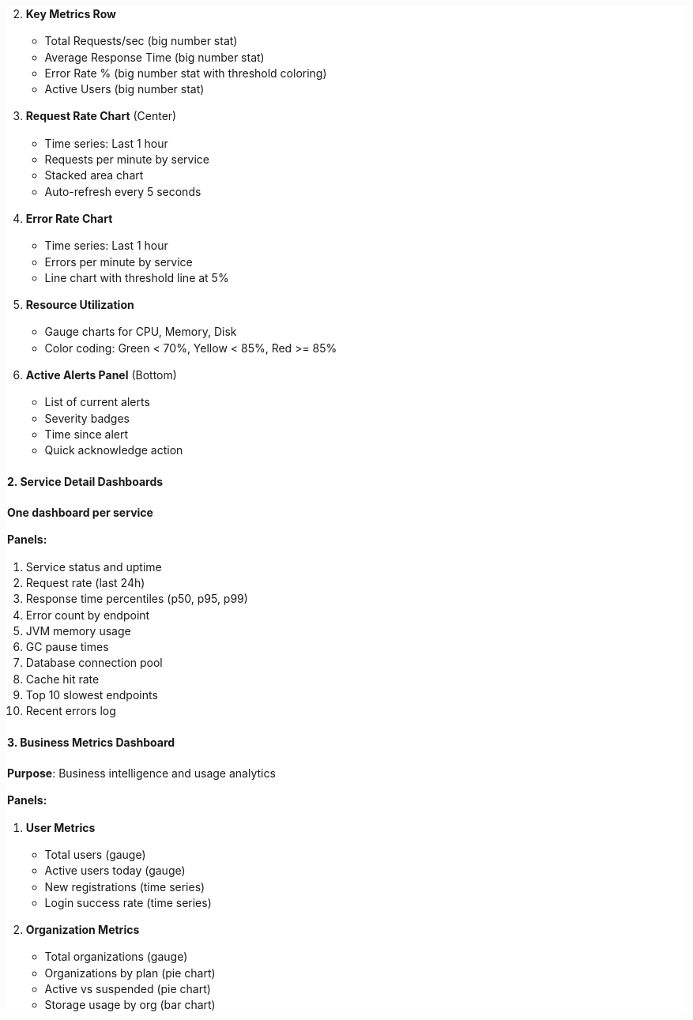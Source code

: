 2. **Key Metrics Row**
   - Total Requests/sec (big number stat)
   - Average Response Time (big number stat)
   - Error Rate % (big number stat with threshold coloring)
   - Active Users (big number stat)

3. **Request Rate Chart** (Center)
   - Time series: Last 1 hour
   - Requests per minute by service
   - Stacked area chart
   - Auto-refresh every 5 seconds

4. **Error Rate Chart**
   - Time series: Last 1 hour  
   - Errors per minute by service
   - Line chart with threshold line at 5%

5. **Resource Utilization**
   - Gauge charts for CPU, Memory, Disk
   - Color coding: Green < 70%, Yellow < 85%, Red >= 85%

6. **Active Alerts Panel** (Bottom)
   - List of current alerts
   - Severity badges
   - Time since alert
   - Quick acknowledge action

#### 2. Service Detail Dashboards
**One dashboard per service**

**Panels:**
1. Service status and uptime
2. Request rate (last 24h)
3. Response time percentiles (p50, p95, p99)
4. Error count by endpoint
5. JVM memory usage
6. GC pause times
7. Database connection pool
8. Cache hit rate
9. Top 10 slowest endpoints
10. Recent errors log

#### 3. Business Metrics Dashboard
**Purpose**: Business intelligence and usage analytics

**Panels:**
1. **User Metrics**
   - Total users (gauge)
   - Active users today (gauge)
   - New registrations (time series)
   - Login success rate (time series)

2. **Organization Metrics**
   - Total organizations (gauge)
   - Organizations by plan (pie chart)
   - Active vs suspended (pie chart)
   - Storage usage by org (bar chart)
